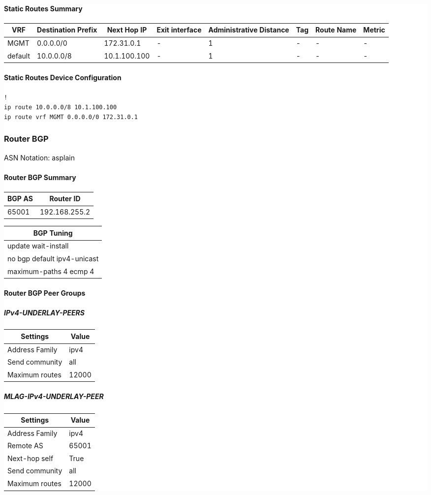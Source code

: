 #### Static Routes Summary

| VRF | Destination Prefix | Next Hop IP | Exit interface | Administrative Distance | Tag | Route Name | Metric |
| --- | ------------------ | ----------- | -------------- | ----------------------- | --- | ---------- | ------ |
| MGMT | 0.0.0.0/0 | 172.31.0.1 | - | 1 | - | - | - |
| default | 10.0.0.0/8 | 10.1.100.100 | - | 1 | - | - | - |

#### Static Routes Device Configuration

```eos
!
ip route 10.0.0.0/8 10.1.100.100
ip route vrf MGMT 0.0.0.0/0 172.31.0.1
```

### Router BGP

ASN Notation: asplain

#### Router BGP Summary

| BGP AS | Router ID |
| ------ | --------- |
| 65001 | 192.168.255.2 |

| BGP Tuning |
| ---------- |
| update wait-install |
| no bgp default ipv4-unicast |
| maximum-paths 4 ecmp 4 |

#### Router BGP Peer Groups

##### IPv4-UNDERLAY-PEERS

| Settings | Value |
| -------- | ----- |
| Address Family | ipv4 |
| Send community | all |
| Maximum routes | 12000 |

##### MLAG-IPv4-UNDERLAY-PEER

| Settings | Value |
| -------- | ----- |
| Address Family | ipv4 |
| Remote AS | 65001 |
| Next-hop self | True |
| Send community | all |
| Maximum routes | 12000 |
